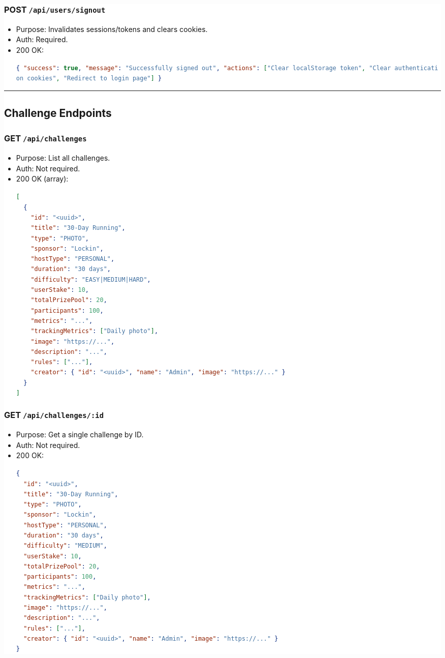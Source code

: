 ### POST `/api/users/signout`
- Purpose: Invalidates sessions/tokens and clears cookies.
- Auth: Required.
- 200 OK:
  ```json
  { "success": true, "message": "Successfully signed out", "actions": ["Clear localStorage token", "Clear authentication cookies", "Redirect to login page"] }
  ```

---

## Challenge Endpoints

### GET `/api/challenges`
- Purpose: List all challenges.
- Auth: Not required.
- 200 OK (array):
  ```json
  [
    {
      "id": "<uuid>",
      "title": "30-Day Running",
      "type": "PHOTO",
      "sponsor": "Lockin",
      "hostType": "PERSONAL",
      "duration": "30 days",
      "difficulty": "EASY|MEDIUM|HARD",
      "userStake": 10,
      "totalPrizePool": 20,
      "participants": 100,
      "metrics": "...",
      "trackingMetrics": ["Daily photo"],
      "image": "https://...",
      "description": "...",
      "rules": ["..."],
      "creator": { "id": "<uuid>", "name": "Admin", "image": "https://..." }
    }
  ]
  ```

### GET `/api/challenges/:id`
- Purpose: Get a single challenge by ID.
- Auth: Not required.
- 200 OK:
  ```json
  {
    "id": "<uuid>",
    "title": "30-Day Running",
    "type": "PHOTO",
    "sponsor": "Lockin",
    "hostType": "PERSONAL",
    "duration": "30 days",
    "difficulty": "MEDIUM",
    "userStake": 10,
    "totalPrizePool": 20,
    "participants": 100,
    "metrics": "...",
    "trackingMetrics": ["Daily photo"],
    "image": "https://...",
    "description": "...",
    "rules": ["..."],
    "creator": { "id": "<uuid>", "name": "Admin", "image": "https://..." }
  }
  ```